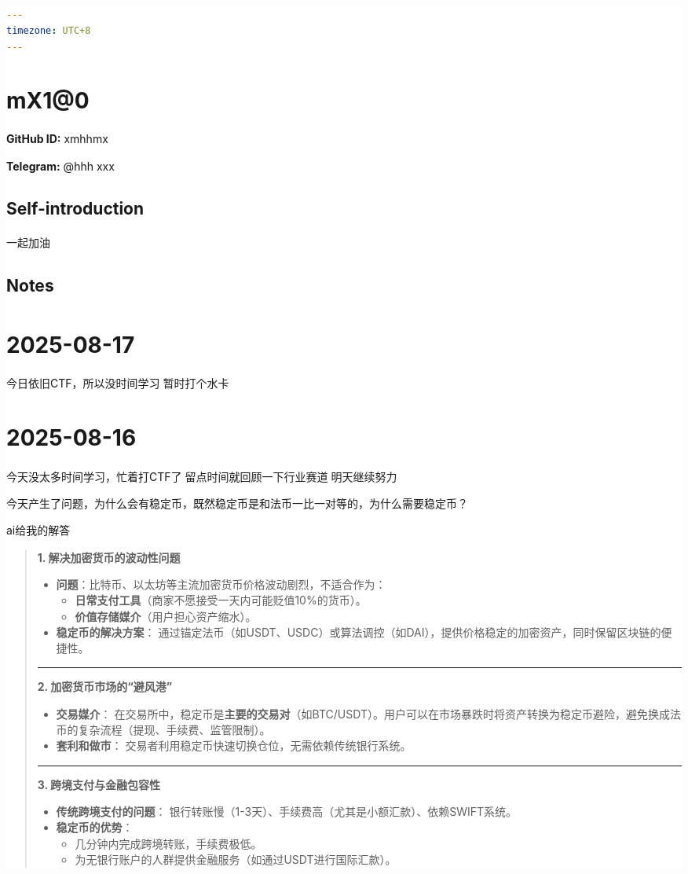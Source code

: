 ```yaml
---
timezone: UTC+8
---
```


# mX1@0

**GitHub ID:** xmhhmx

**Telegram:** @hhh xxx

## Self-introduction

一起加油

## Notes


# 2025-08-17

今日依旧CTF，所以没时间学习
暂时打个水卡

# 2025-08-16

今天没太多时间学习，忙着打CTF了
留点时间就回顾一下行业赛道
明天继续努力


今天产生了问题，为什么会有稳定币，既然稳定币是和法币一比一对等的，为什么需要稳定币？

ai给我的解答

>  **1. 解决加密货币的波动性问题**
>
> - **问题**：比特币、以太坊等主流加密货币价格波动剧烈，不适合作为：
> 	- **日常支付工具**（商家不愿接受一天内可能贬值10%的货币）。
> 	- **价值存储媒介**（用户担心资产缩水）。
> - **稳定币的解决方案**：
> 	通过锚定法币（如USDT、USDC）或算法调控（如DAI），提供价格稳定的加密资产，同时保留区块链的便捷性。
>
> ------
>
>  **2. 加密货币市场的“避风港”**
>
> - **交易媒介**：
> 	在交易所中，稳定币是**主要的交易对**（如BTC/USDT）。用户可以在市场暴跌时将资产转换为稳定币避险，避免换成法币的复杂流程（提现、手续费、监管限制）。
> - **套利和做市**：
> 	交易者利用稳定币快速切换仓位，无需依赖传统银行系统。
>
> ------
>
> **3. 跨境支付与金融包容性**
>
> - **传统跨境支付的问题**：
> 	银行转账慢（1-3天）、手续费高（尤其是小额汇款）、依赖SWIFT系统。
> - **稳定币的优势**：
> 	- 几分钟内完成跨境转账，手续费极低。
> 	- 为无银行账户的人群提供金融服务（如通过USDT进行国际汇款）。
